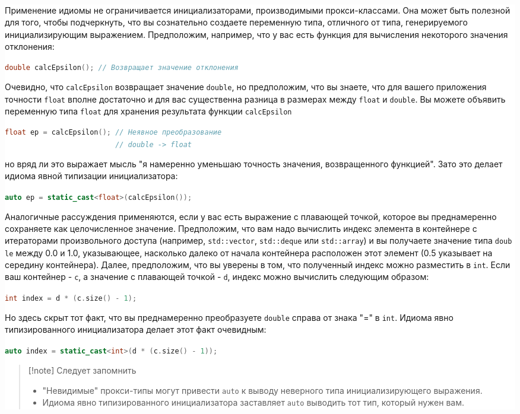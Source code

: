 Применение идиомы не ограничивается инициализаторами, производимыми прокси-классами. Она может быть полезной для того, чтобы подчеркнуть, что вы сознательно создаете переменную типа, отличного от типа, генерируемого инициализирующим выражением. Предположим, например, что у вас есть функция для вычисления некоторого значения отклонения:
```cpp
double calcEpsilon(); // Возвращает значение отклонения
```
Очевидно, что `calcEpsilon` возвращает значение `double`, но предположим, что вы знаете, что для вашего приложения точности `float` вполне достаточно и для вас существенна разница в размерах между `float` и `double`. Вы можете объявить переменную типа `float` для хранения результата функции `calcEpsilon`
```cpp
float ep = calcEpsilon(); // Неявное преобразование
                          // double -> float
```
но вряд ли это выражает мысль "я намеренно уменьшаю точность значения, возвращенного функцией". Зато это делает идиома явной типизации инициализатора:
```cpp
auto ep = static_cast<float>(calcEpsilon());
```
Аналогичные рассуждения применяются, если у вас есть выражение с плавающей точкой, которое вы преднамеренно сохраняете как целочисленное значение. Предположим, что вам надо вычислить индекс элемента в контейнере с итераторами произвольного доступа (например, `std::vector`, `std::deque` или `std::array`) и вы получаете значение типа `double` между 0.0 и 1.0, указывающее, насколько  далеко от начала контейнера расположен этот элемент (0.5 указывает на середину контейнера). Далее, предположим, что вы уверены в том, что полученный индекс можно разместить в `int`. Если ваш контейнер - `c`, а значение с плавающей точкой - `d`, индекс можно вычислить следующим образом:
```cpp
int index = d * (c.size() - 1);
```
Но здесь скрыт тот факт, что вы преднамеренно преобразуете `double` справа от знака "=" в `int`. Идиома явно типизированного инициализатора делает этот факт очевидным:
```cpp
auto index = static_cast<int>(d * (c.size() - 1));
```

>[!note] Следует запомнить
>- "Невидимые" прокси-типы могут привести `auto` к выводу неверного типа инициализирующего выражения.
>- Идиома явно типизированного инициализатора заставляет `auto` выводить тот тип, который нужен вам.
